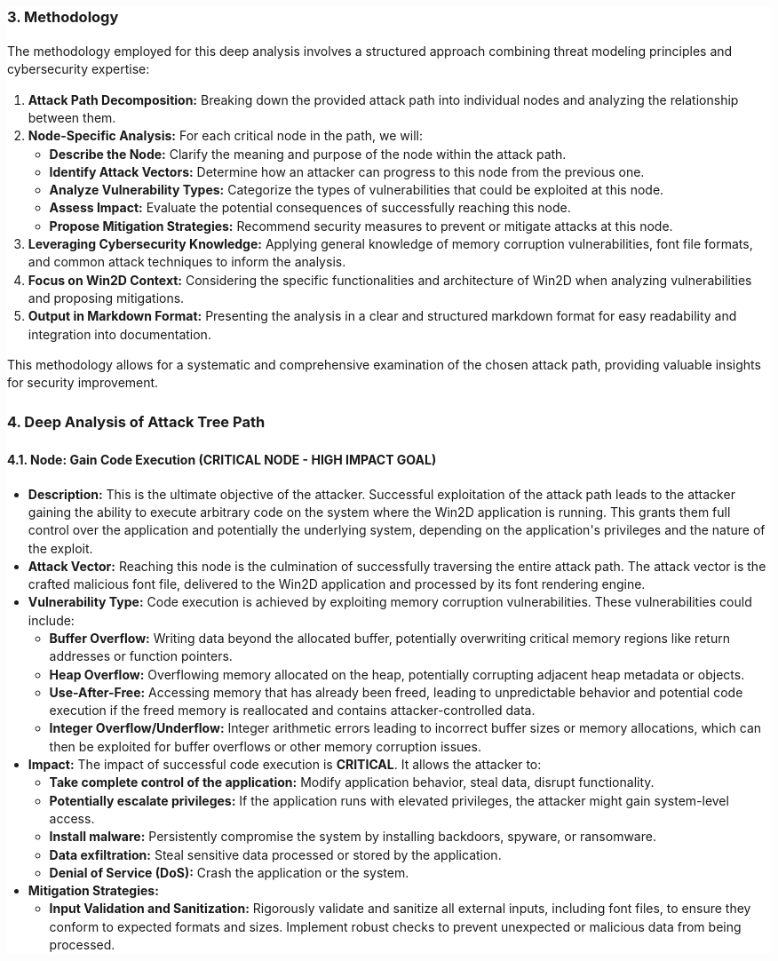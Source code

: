 ### 3. Methodology

The methodology employed for this deep analysis involves a structured approach combining threat modeling principles and cybersecurity expertise:

1.  **Attack Path Decomposition:**  Breaking down the provided attack path into individual nodes and analyzing the relationship between them.
2.  **Node-Specific Analysis:**  For each critical node in the path, we will:
    *   **Describe the Node:**  Clarify the meaning and purpose of the node within the attack path.
    *   **Identify Attack Vectors:**  Determine how an attacker can progress to this node from the previous one.
    *   **Analyze Vulnerability Types:**  Categorize the types of vulnerabilities that could be exploited at this node.
    *   **Assess Impact:**  Evaluate the potential consequences of successfully reaching this node.
    *   **Propose Mitigation Strategies:**  Recommend security measures to prevent or mitigate attacks at this node.
3.  **Leveraging Cybersecurity Knowledge:**  Applying general knowledge of memory corruption vulnerabilities, font file formats, and common attack techniques to inform the analysis.
4.  **Focus on Win2D Context:**  Considering the specific functionalities and architecture of Win2D when analyzing vulnerabilities and proposing mitigations.
5.  **Output in Markdown Format:**  Presenting the analysis in a clear and structured markdown format for easy readability and integration into documentation.

This methodology allows for a systematic and comprehensive examination of the chosen attack path, providing valuable insights for security improvement.

### 4. Deep Analysis of Attack Tree Path

#### 4.1. Node: Gain Code Execution (CRITICAL NODE - HIGH IMPACT GOAL)

*   **Description:** This is the ultimate objective of the attacker. Successful exploitation of the attack path leads to the attacker gaining the ability to execute arbitrary code on the system where the Win2D application is running. This grants them full control over the application and potentially the underlying system, depending on the application's privileges and the nature of the exploit.
*   **Attack Vector:**  Reaching this node is the culmination of successfully traversing the entire attack path. The attack vector is the crafted malicious font file, delivered to the Win2D application and processed by its font rendering engine.
*   **Vulnerability Type:**  Code execution is achieved by exploiting memory corruption vulnerabilities. These vulnerabilities could include:
    *   **Buffer Overflow:** Writing data beyond the allocated buffer, potentially overwriting critical memory regions like return addresses or function pointers.
    *   **Heap Overflow:** Overflowing memory allocated on the heap, potentially corrupting adjacent heap metadata or objects.
    *   **Use-After-Free:** Accessing memory that has already been freed, leading to unpredictable behavior and potential code execution if the freed memory is reallocated and contains attacker-controlled data.
    *   **Integer Overflow/Underflow:**  Integer arithmetic errors leading to incorrect buffer sizes or memory allocations, which can then be exploited for buffer overflows or other memory corruption issues.
*   **Impact:** The impact of successful code execution is **CRITICAL**. It allows the attacker to:
    *   **Take complete control of the application:** Modify application behavior, steal data, disrupt functionality.
    *   **Potentially escalate privileges:** If the application runs with elevated privileges, the attacker might gain system-level access.
    *   **Install malware:** Persistently compromise the system by installing backdoors, spyware, or ransomware.
    *   **Data exfiltration:** Steal sensitive data processed or stored by the application.
    *   **Denial of Service (DoS):** Crash the application or the system.
*   **Mitigation Strategies:**
    *   **Input Validation and Sanitization:** Rigorously validate and sanitize all external inputs, including font files, to ensure they conform to expected formats and sizes. Implement robust checks to prevent unexpected or malicious data from being processed.
